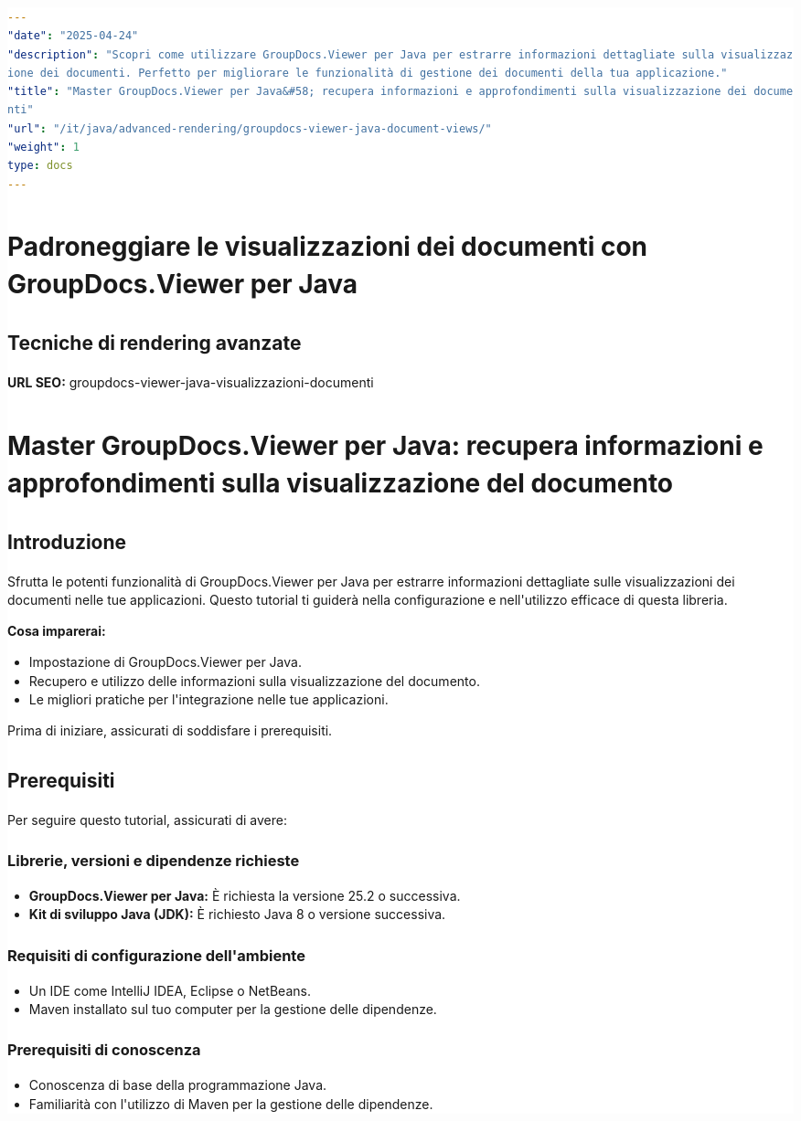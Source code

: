 ```yaml
---
"date": "2025-04-24"
"description": "Scopri come utilizzare GroupDocs.Viewer per Java per estrarre informazioni dettagliate sulla visualizzazione dei documenti. Perfetto per migliorare le funzionalità di gestione dei documenti della tua applicazione."
"title": "Master GroupDocs.Viewer per Java&#58; recupera informazioni e approfondimenti sulla visualizzazione dei documenti"
"url": "/it/java/advanced-rendering/groupdocs-viewer-java-document-views/"
"weight": 1
type: docs
---
```

# Padroneggiare le visualizzazioni dei documenti con GroupDocs.Viewer per Java
## Tecniche di rendering avanzate
**URL SEO:** groupdocs-viewer-java-visualizzazioni-documenti

# Master GroupDocs.Viewer per Java: recupera informazioni e approfondimenti sulla visualizzazione del documento

## Introduzione

Sfrutta le potenti funzionalità di GroupDocs.Viewer per Java per estrarre informazioni dettagliate sulle visualizzazioni dei documenti nelle tue applicazioni. Questo tutorial ti guiderà nella configurazione e nell'utilizzo efficace di questa libreria.

**Cosa imparerai:**
- Impostazione di GroupDocs.Viewer per Java.
- Recupero e utilizzo delle informazioni sulla visualizzazione del documento.
- Le migliori pratiche per l'integrazione nelle tue applicazioni.

Prima di iniziare, assicurati di soddisfare i prerequisiti.

## Prerequisiti
Per seguire questo tutorial, assicurati di avere:

### Librerie, versioni e dipendenze richieste
- **GroupDocs.Viewer per Java:** È richiesta la versione 25.2 o successiva.
- **Kit di sviluppo Java (JDK):** È richiesto Java 8 o versione successiva.

### Requisiti di configurazione dell'ambiente
- Un IDE come IntelliJ IDEA, Eclipse o NetBeans.
- Maven installato sul tuo computer per la gestione delle dipendenze.

### Prerequisiti di conoscenza
- Conoscenza di base della programmazione Java.
- Familiarità con l'utilizzo di Maven per la gestione delle dipendenze.
